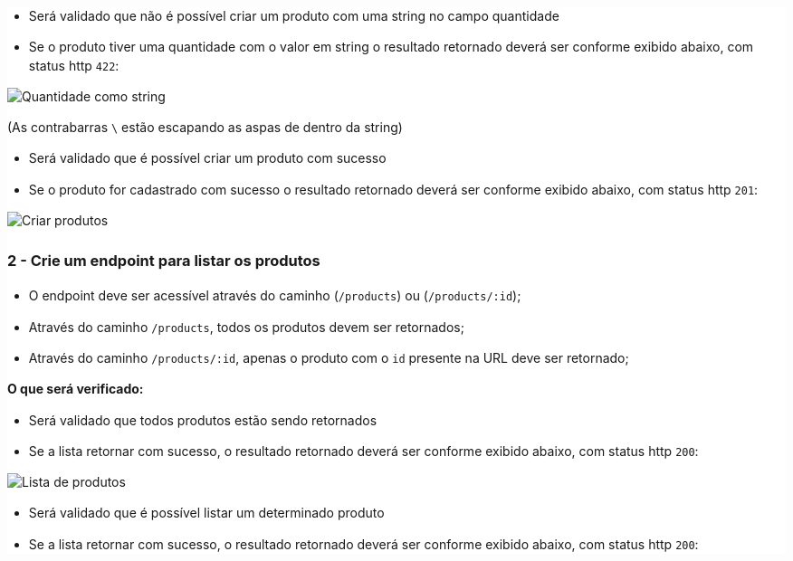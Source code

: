   

- Será validado que não é possível criar um produto com uma string no campo quantidade

  

- Se o produto tiver uma quantidade com o valor em string o resultado retornado deverá ser conforme exibido abaixo, com status http `422`:

  

![Quantidade como string](./public/quantidadecomostring.png)

(As contrabarras `\` estão escapando as aspas de dentro da string)

  

- Será validado que é possível criar um produto com sucesso

  

- Se o produto for cadastrado com sucesso o resultado retornado deverá ser conforme exibido abaixo, com status http `201`:

  

![Criar produtos](./public/criarProdutos.png)

  

### 2 - Crie um endpoint para listar os produtos

  

- O endpoint deve ser acessível através do caminho (`/products`) ou (`/products/:id`);

  

- Através do caminho `/products`, todos os produtos devem ser retornados;

  

- Através do caminho `/products/:id`, apenas o produto com o `id` presente na URL deve ser retornado;

  

**O que será verificado:**

  

- Será validado que todos produtos estão sendo retornados

  

- Se a lista retornar com sucesso, o resultado retornado deverá ser conforme exibido abaixo, com status http `200`:

  

![Lista de produtos](./public/listadeprodutos.png)

  

- Será validado que é possível listar um determinado produto

  

- Se a lista retornar com sucesso, o resultado retornado deverá ser conforme exibido abaixo, com status http `200`:
